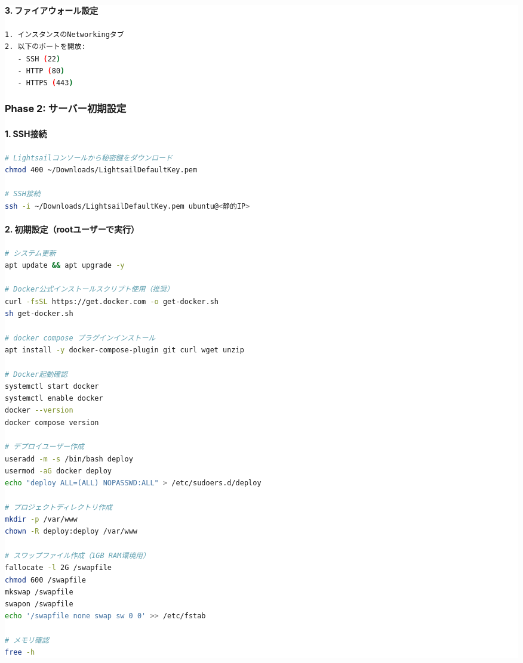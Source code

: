 #### 3. ファイアウォール設定
```bash
1. インスタンスのNetworkingタブ
2. 以下のポートを開放:
   - SSH (22)
   - HTTP (80)
   - HTTPS (443)
```

### Phase 2: サーバー初期設定

#### 1. SSH接続
```bash
# Lightsailコンソールから秘密鍵をダウンロード
chmod 400 ~/Downloads/LightsailDefaultKey.pem

# SSH接続
ssh -i ~/Downloads/LightsailDefaultKey.pem ubuntu@<静的IP>
```

#### 2. 初期設定（rootユーザーで実行）

```bash
# システム更新
apt update && apt upgrade -y

# Docker公式インストールスクリプト使用（推奨）
curl -fsSL https://get.docker.com -o get-docker.sh
sh get-docker.sh

# docker compose プラグインインストール
apt install -y docker-compose-plugin git curl wget unzip

# Docker起動確認
systemctl start docker
systemctl enable docker
docker --version
docker compose version

# デプロイユーザー作成
useradd -m -s /bin/bash deploy
usermod -aG docker deploy
echo "deploy ALL=(ALL) NOPASSWD:ALL" > /etc/sudoers.d/deploy

# プロジェクトディレクトリ作成
mkdir -p /var/www
chown -R deploy:deploy /var/www

# スワップファイル作成（1GB RAM環境用）
fallocate -l 2G /swapfile
chmod 600 /swapfile
mkswap /swapfile
swapon /swapfile
echo '/swapfile none swap sw 0 0' >> /etc/fstab

# メモリ確認
free -h
```

